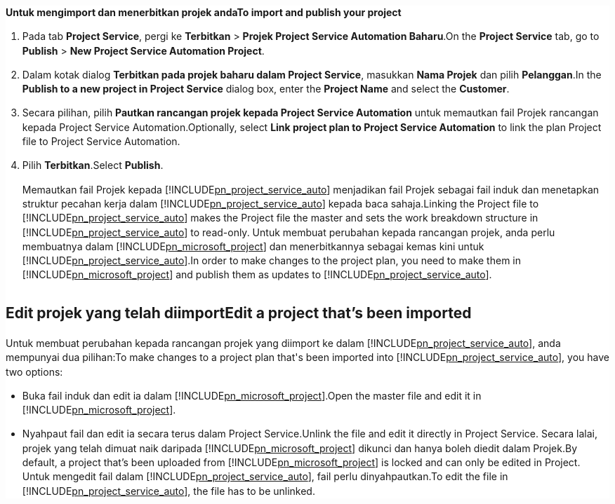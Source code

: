 <span data-ttu-id="6e81b-149">**Untuk mengimport dan menerbitkan projek anda**</span><span class="sxs-lookup"><span data-stu-id="6e81b-149">**To import and publish your project**</span></span>  
1. <span data-ttu-id="6e81b-150">Pada tab **Project Service**, pergi ke **Terbitkan** > **Projek Project Service Automation Baharu**.</span><span class="sxs-lookup"><span data-stu-id="6e81b-150">On the **Project Service** tab, go to **Publish** > **New Project Service Automation Project**.</span></span>  

2. <span data-ttu-id="6e81b-151">Dalam kotak dialog **Terbitkan pada projek baharu dalam Project Service**, masukkan **Nama Projek** dan pilih **Pelanggan**.</span><span class="sxs-lookup"><span data-stu-id="6e81b-151">In the **Publish to a new project in Project Service** dialog box, enter the **Project Name** and select the **Customer**.</span></span>  

3. <span data-ttu-id="6e81b-152">Secara pilihan, pilih **Pautkan rancangan projek kepada Project Service Automation** untuk memautkan fail Projek rancangan kepada Project Service Automation.</span><span class="sxs-lookup"><span data-stu-id="6e81b-152">Optionally, select **Link project plan to Project Service Automation** to link the plan Project file to Project Service Automation.</span></span>  

4. <span data-ttu-id="6e81b-153">Pilih **Terbitkan**.</span><span class="sxs-lookup"><span data-stu-id="6e81b-153">Select **Publish**.</span></span>  

   <span data-ttu-id="6e81b-154">Memautkan fail Projek kepada [!INCLUDE[pn_project_service_auto](../includes/pn-project-service-auto.md)] menjadikan fail Projek sebagai fail induk dan menetapkan struktur pecahan kerja dalam [!INCLUDE[pn_project_service_auto](../includes/pn-project-service-auto.md)] kepada baca sahaja.</span><span class="sxs-lookup"><span data-stu-id="6e81b-154">Linking the Project file to [!INCLUDE[pn_project_service_auto](../includes/pn-project-service-auto.md)] makes the Project file the master and sets the work breakdown structure in [!INCLUDE[pn_project_service_auto](../includes/pn-project-service-auto.md)] to read-only.</span></span>  <span data-ttu-id="6e81b-155">Untuk membuat perubahan kepada rancangan projek, anda perlu membuatnya dalam [!INCLUDE[pn_microsoft_project](../includes/pn-microsoft-project.md)] dan menerbitkannya sebagai kemas kini untuk [!INCLUDE[pn_project_service_auto](../includes/pn-project-service-auto.md)].</span><span class="sxs-lookup"><span data-stu-id="6e81b-155">In order to make changes to the project plan, you need to make them in [!INCLUDE[pn_microsoft_project](../includes/pn-microsoft-project.md)] and publish them as updates to [!INCLUDE[pn_project_service_auto](../includes/pn-project-service-auto.md)].</span></span>  

## <a name="edit-a-project-thats-been-imported"></a><span data-ttu-id="6e81b-156">Edit projek yang telah diimport</span><span class="sxs-lookup"><span data-stu-id="6e81b-156">Edit a project that’s been imported</span></span>  
 <span data-ttu-id="6e81b-157">Untuk membuat perubahan kepada rancangan projek yang diimport ke dalam [!INCLUDE[pn_project_service_auto](../includes/pn-project-service-auto.md)], anda mempunyai dua pilihan:</span><span class="sxs-lookup"><span data-stu-id="6e81b-157">To make changes to a project plan that's been imported into [!INCLUDE[pn_project_service_auto](../includes/pn-project-service-auto.md)], you have two options:</span></span>  

- <span data-ttu-id="6e81b-158">Buka fail induk dan edit ia dalam [!INCLUDE[pn_microsoft_project](../includes/pn-microsoft-project.md)].</span><span class="sxs-lookup"><span data-stu-id="6e81b-158">Open the master file and edit it in [!INCLUDE[pn_microsoft_project](../includes/pn-microsoft-project.md)].</span></span>  

- <span data-ttu-id="6e81b-159">Nyahpaut fail dan edit ia secara terus dalam Project Service.</span><span class="sxs-lookup"><span data-stu-id="6e81b-159">Unlink the file and edit it directly in Project Service.</span></span> <span data-ttu-id="6e81b-160">Secara lalai, projek yang telah dimuat naik daripada [!INCLUDE[pn_microsoft_project](../includes/pn-microsoft-project.md)] dikunci dan hanya boleh diedit dalam Projek.</span><span class="sxs-lookup"><span data-stu-id="6e81b-160">By default, a project that’s been uploaded from [!INCLUDE[pn_microsoft_project](../includes/pn-microsoft-project.md)] is locked and can only be edited in Project.</span></span> <span data-ttu-id="6e81b-161">Untuk mengedit fail dalam [!INCLUDE[pn_project_service_auto](../includes/pn-project-service-auto.md)], fail perlu dinyahpautkan.</span><span class="sxs-lookup"><span data-stu-id="6e81b-161">To edit the file in [!INCLUDE[pn_project_service_auto](../includes/pn-project-service-auto.md)], the file has to be unlinked.</span></span>  
